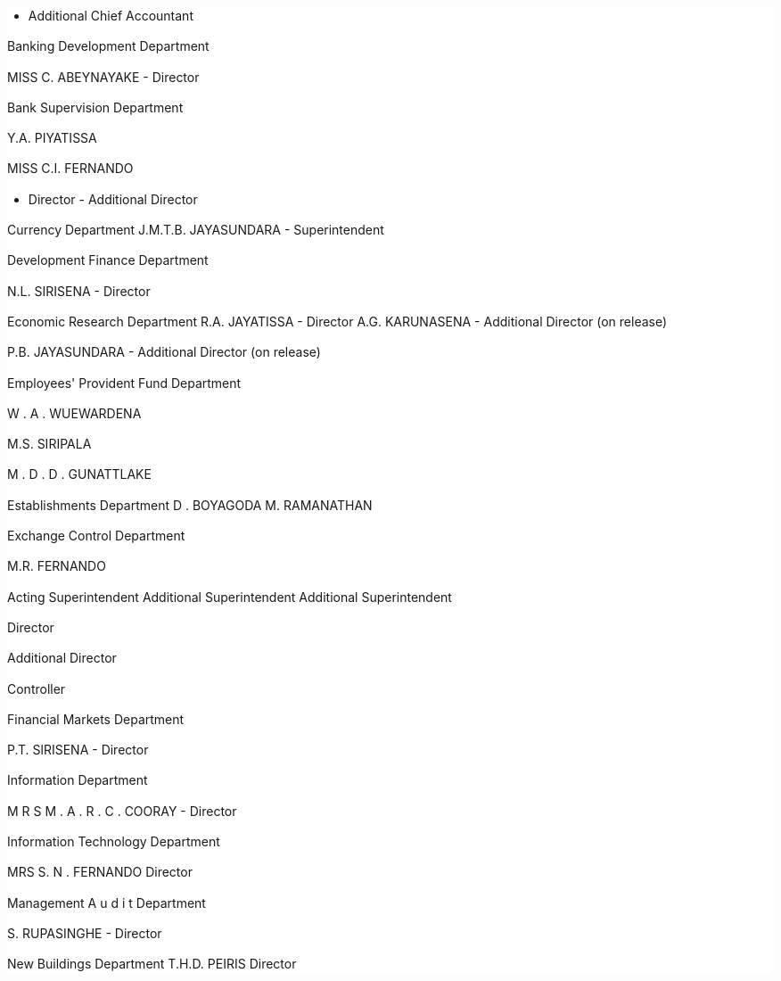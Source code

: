 - Additional Chief Accountant

Banking Development Department

MISS C. ABEYNAYAKE - Director

Bank Supervision Department

Y.A. PIYATISSA

MISS C.I. FERNANDO

- Director - Additional Director

Currency Department J.M.T.B. JAYASUNDARA - Superintendent

Development Finance Department

N.L. SIRISENA - Director

Economic Research Department R.A. JAYATISSA - Director A.G. KARUNASENA - Additional Director (on release)

P.B. JAYASUNDARA - Additional Director (on release)

Employees' Provident Fund Department

W . A . WUEWARDENA

M.S. SIRIPALA

M . D . D . GUNATTLAKE

Establishments Department D . BOYAGODA M. RAMANATHAN

Exchange Control Department

M.R. FERNANDO

Acting Superintendent Additional Superintendent Additional Superintendent

Director

Additional Director

Controller

Financial Markets Department

P.T. SlRISENA - Director

Information Department

M R S M . A . R . C . COORAY - Director

Information Technology Department

MRS S. N . FERNANDO Director

Management A u d i t Department

S. RUPASINGHE - Director

New Buildings Department T.H.D. PEIRIS Director
